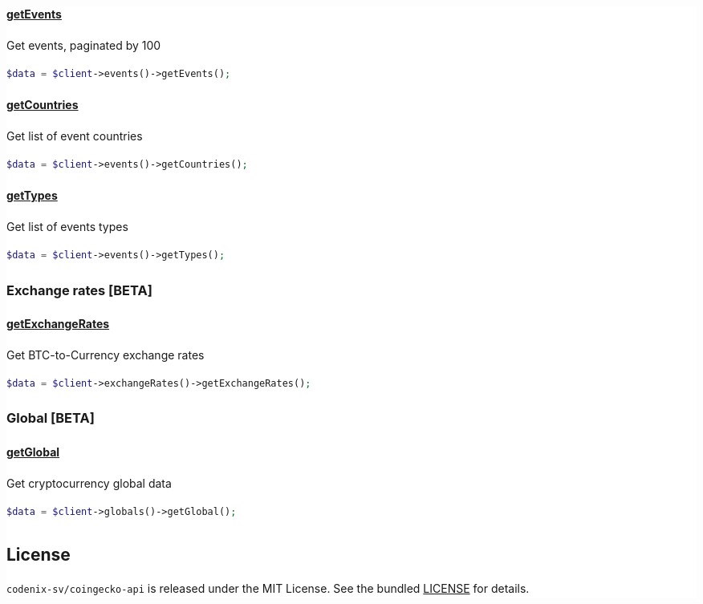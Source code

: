 #### [getEvents](https://www.coingecko.com/api/documentations/v3#/events/get_events)

Get events, paginated by 100

```php
$data = $client->events()->getEvents();
```

#### [getCountries](https://www.coingecko.com/api/documentations/v3#/events/get_events_countries)

Get list of event countries

```php
$data = $client->events()->getCountries();
```

#### [getTypes](https://www.coingecko.com/api/documentations/v3#/events/get_events_types)

Get list of events types

```php
$data = $client->events()->getTypes();
```

### Exchange rates [BETA]

#### [getExchangeRates](https://www.coingecko.com/api/documentations/v3#/exchange_rates/get_exchange_rates)

Get BTC-to-Currency exchange rates

```php
$data = $client->exchangeRates()->getExchangeRates();
```

### Global [BETA]

#### [getGlobal](https://www.coingecko.com/api/documentations/v3#/global/get_global)

Get cryptocurrency global data

```php
$data = $client->globals()->getGlobal();
```

## License

`codenix-sv/coingecko-api` is released under the MIT License. See the bundled [LICENSE](./LICENSE) for details.